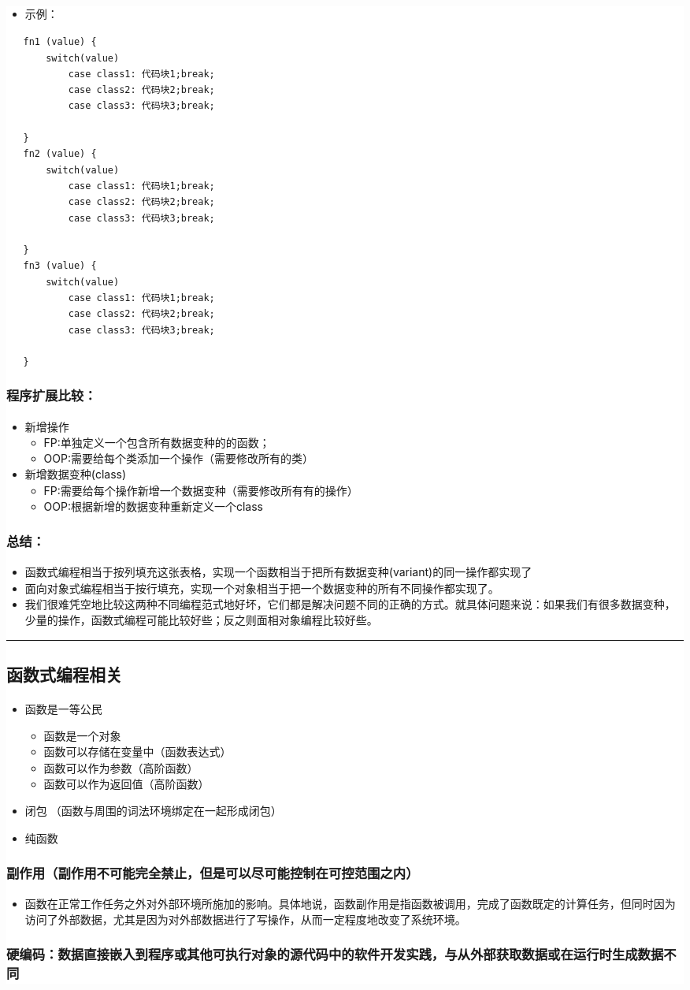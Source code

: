  - 示例：

 ```
    fn1 (value) {
        switch(value)
            case class1: 代码块1;break;
            case class2: 代码块2;break;
            case class3: 代码块3;break;
                
    }
    fn2 (value) {
        switch(value)
            case class1: 代码块1;break;
            case class2: 代码块2;break;
            case class3: 代码块3;break;
                
    }
    fn3 (value) {
        switch(value)
            case class1: 代码块1;break;
            case class2: 代码块2;break;
            case class3: 代码块3;break;
                
    }
 ```
 ### 程序扩展比较：
   - 新增操作
        + FP:单独定义一个包含所有数据变种的的函数；
        + OOP:需要给每个类添加一个操作（需要修改所有的类）
   - 新增数据变种(class)
        + FP:需要给每个操作新增一个数据变种（需要修改所有有的操作）
        + OOP:根据新增的数据变种重新定义一个class
 ### 总结：
   - 函数式编程相当于按列填充这张表格，实现一个函数相当于把所有数据变种(variant)的同一操作都实现了
   - 面向对象式编程相当于按行填充，实现一个对象相当于把一个数据变种的所有不同操作都实现了。
   - 我们很难凭空地比较这两种不同编程范式地好坏，它们都是解决问题不同的正确的方式。就具体问题来说：如果我们有很多数据变种，少量的操作，函数式编程可能比较好些；反之则面相对象编程比较好些。

-----------------------------------------------------------------------------------
## 函数式编程相关
 - 函数是一等公民
    + 函数是一个对象
    + 函数可以存储在变量中（函数表达式）
    + 函数可以作为参数（高阶函数）
    + 函数可以作为返回值（高阶函数）

 - 闭包 （函数与周围的词法环境绑定在一起形成闭包）
 - 纯函数
### 副作用（副作用不可能完全禁止，但是可以尽可能控制在可控范围之内）
 - 函数在正常工作任务之外对外部环境所施加的影响。具体地说，函数副作用是指函数被调用，完成了函数既定的计算任务，但同时因为访问了外部数据，尤其是因为对外部数据进行了写操作，从而一定程度地改变了系统环境。
### 硬编码：数据直接嵌入到程序或其他可执行对象的源代码中的软件开发实践，与从外部获取数据或在运行时生成数据不同
